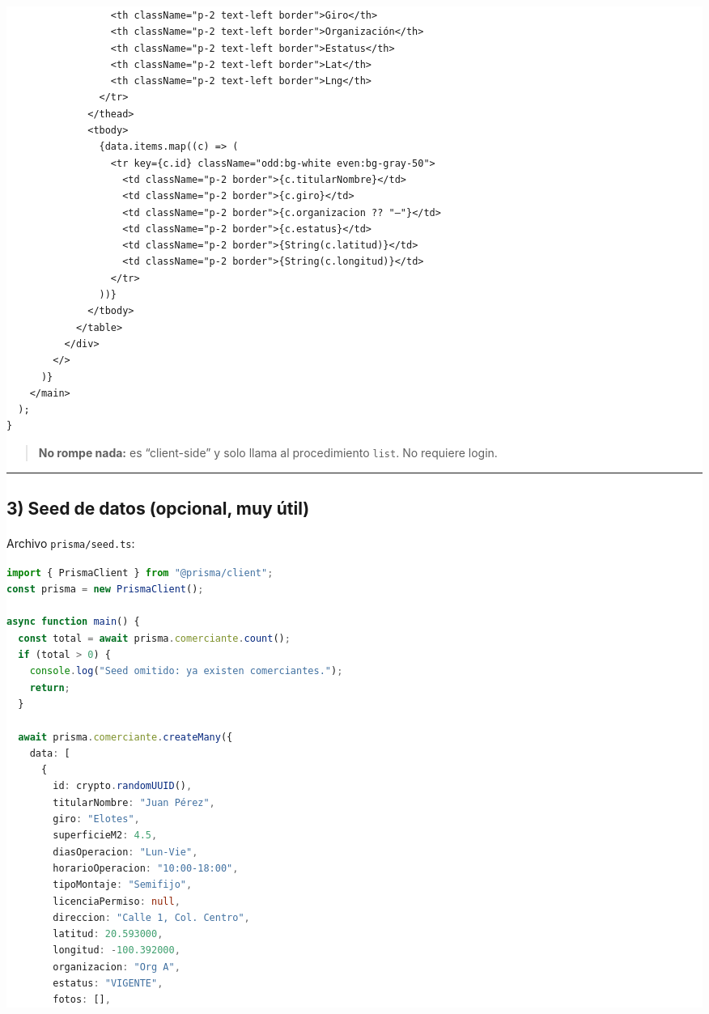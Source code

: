 ```tsx
                  <th className="p-2 text-left border">Giro</th>
                  <th className="p-2 text-left border">Organización</th>
                  <th className="p-2 text-left border">Estatus</th>
                  <th className="p-2 text-left border">Lat</th>
                  <th className="p-2 text-left border">Lng</th>
                </tr>
              </thead>
              <tbody>
                {data.items.map((c) => (
                  <tr key={c.id} className="odd:bg-white even:bg-gray-50">
                    <td className="p-2 border">{c.titularNombre}</td>
                    <td className="p-2 border">{c.giro}</td>
                    <td className="p-2 border">{c.organizacion ?? "—"}</td>
                    <td className="p-2 border">{c.estatus}</td>
                    <td className="p-2 border">{String(c.latitud)}</td>
                    <td className="p-2 border">{String(c.longitud)}</td>
                  </tr>
                ))}
              </tbody>
            </table>
          </div>
        </>
      )}
    </main>
  );
}
```

> **No rompe nada:** es “client-side” y solo llama al procedimiento `list`. No requiere login.

---

## 3) Seed de datos (opcional, muy útil)

Archivo `prisma/seed.ts`:

```ts
import { PrismaClient } from "@prisma/client";
const prisma = new PrismaClient();

async function main() {
  const total = await prisma.comerciante.count();
  if (total > 0) {
    console.log("Seed omitido: ya existen comerciantes.");
    return;
  }

  await prisma.comerciante.createMany({
    data: [
      {
        id: crypto.randomUUID(),
        titularNombre: "Juan Pérez",
        giro: "Elotes",
        superficieM2: 4.5,
        diasOperacion: "Lun-Vie",
        horarioOperacion: "10:00-18:00",
        tipoMontaje: "Semifijo",
        licenciaPermiso: null,
        direccion: "Calle 1, Col. Centro",
        latitud: 20.593000,
        longitud: -100.392000,
        organizacion: "Org A",
        estatus: "VIGENTE",
        fotos: [],
```